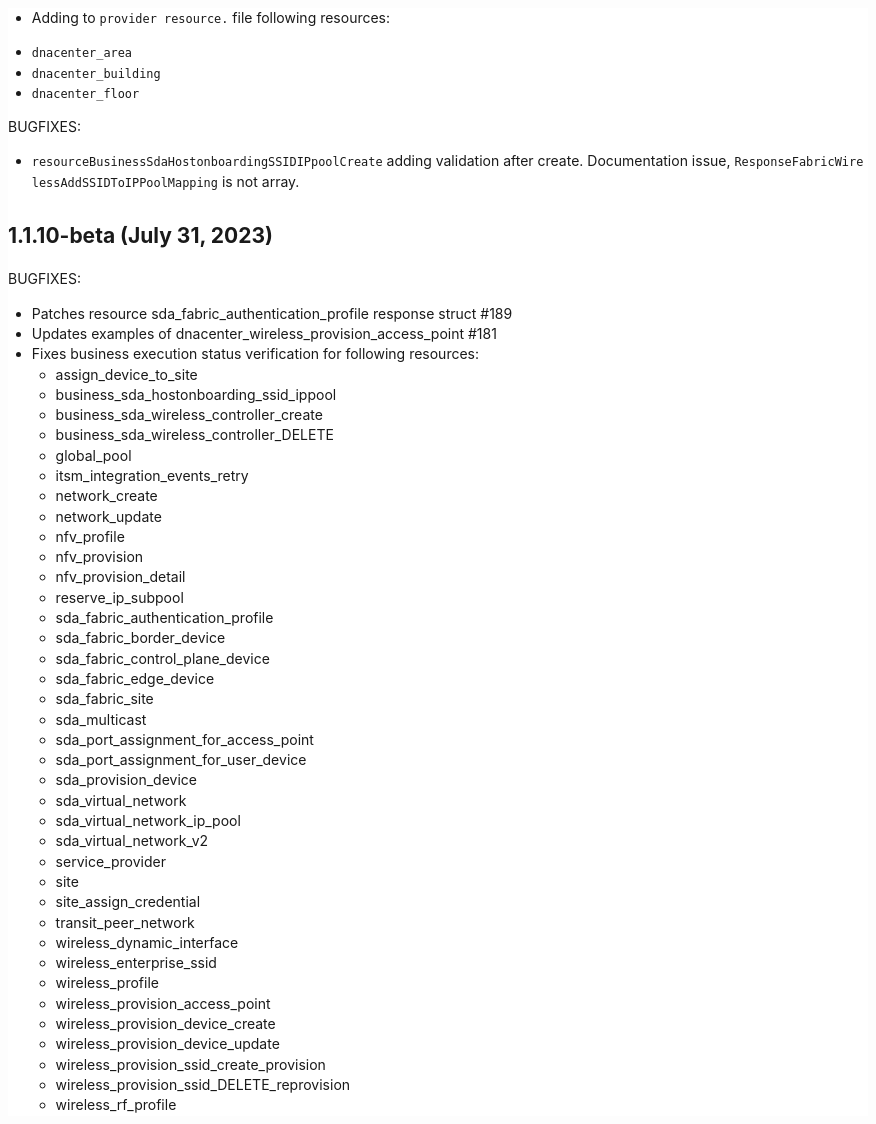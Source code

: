 * Adding to `provider resource.` file following resources:
 - `dnacenter_area`
 - `dnacenter_building`
 - `dnacenter_floor`

BUGFIXES:
* `resourceBusinessSdaHostonboardingSSIDIPpoolCreate` adding validation after create. Documentation issue, `ResponseFabricWirelessAddSSIDToIPPoolMapping` is not array.

## 1.1.10-beta (July 31, 2023)
BUGFIXES:
* Patches resource sda_fabric_authentication_profile response struct #189
* Updates examples of dnacenter_wireless_provision_access_point #181
* Fixes business execution status verification for following resources:
    - assign_device_to_site
    - business_sda_hostonboarding_ssid_ippool
    - business_sda_wireless_controller_create
    - business_sda_wireless_controller_DELETE
    - global_pool
    - itsm_integration_events_retry
    - network_create
    - network_update
    - nfv_profile
    - nfv_provision
    - nfv_provision_detail
    - reserve_ip_subpool
    - sda_fabric_authentication_profile
    - sda_fabric_border_device
    - sda_fabric_control_plane_device
    - sda_fabric_edge_device
    - sda_fabric_site
    - sda_multicast
    - sda_port_assignment_for_access_point
    - sda_port_assignment_for_user_device
    - sda_provision_device
    - sda_virtual_network
    - sda_virtual_network_ip_pool
    - sda_virtual_network_v2
    - service_provider
    - site
    - site_assign_credential
    - transit_peer_network
    - wireless_dynamic_interface
    - wireless_enterprise_ssid
    - wireless_profile
    - wireless_provision_access_point
    - wireless_provision_device_create
    - wireless_provision_device_update
    - wireless_provision_ssid_create_provision
    - wireless_provision_ssid_DELETE_reprovision
    - wireless_rf_profile
